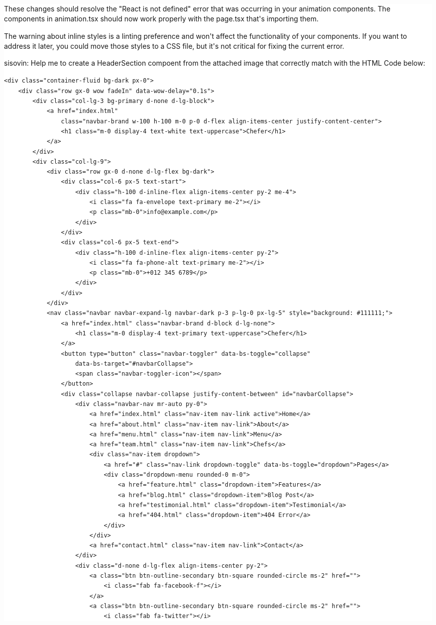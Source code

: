 These changes should resolve the "React is not defined" error that was occurring in your animation components. The components in animation.tsx should now work properly with the page.tsx that's importing them.

The warning about inline styles is a linting preference and won't affect the functionality of your components. If you want to address it later, you could move those styles to a CSS file, but it's not critical for fixing the current error.

sisovin: Help me to create a HeaderSection compoent from the attached image that correctly match with the HTML Code below:
 
    <div class="container-fluid bg-dark px-0">
        <div class="row gx-0 wow fadeIn" data-wow-delay="0.1s">
            <div class="col-lg-3 bg-primary d-none d-lg-block">
                <a href="index.html"
                    class="navbar-brand w-100 h-100 m-0 p-0 d-flex align-items-center justify-content-center">
                    <h1 class="m-0 display-4 text-white text-uppercase">Chefer</h1>
                </a>
            </div>
            <div class="col-lg-9">
                <div class="row gx-0 d-none d-lg-flex bg-dark">
                    <div class="col-6 px-5 text-start">
                        <div class="h-100 d-inline-flex align-items-center py-2 me-4">
                            <i class="fa fa-envelope text-primary me-2"></i>
                            <p class="mb-0">info@example.com</p>
                        </div>
                    </div>
                    <div class="col-6 px-5 text-end">    
                        <div class="h-100 d-inline-flex align-items-center py-2">
                            <i class="fa fa-phone-alt text-primary me-2"></i>
                            <p class="mb-0">+012 345 6789</p>
                        </div>
                    </div>
                </div>
                <nav class="navbar navbar-expand-lg navbar-dark p-3 p-lg-0 px-lg-5" style="background: #111111;">
                    <a href="index.html" class="navbar-brand d-block d-lg-none">
                        <h1 class="m-0 display-4 text-primary text-uppercase">Chefer</h1>
                    </a>
                    <button type="button" class="navbar-toggler" data-bs-toggle="collapse"
                        data-bs-target="#navbarCollapse">
                        <span class="navbar-toggler-icon"></span>
                    </button>
                    <div class="collapse navbar-collapse justify-content-between" id="navbarCollapse">
                        <div class="navbar-nav mr-auto py-0">
                            <a href="index.html" class="nav-item nav-link active">Home</a>
                            <a href="about.html" class="nav-item nav-link">About</a>
                            <a href="menu.html" class="nav-item nav-link">Menu</a>
                            <a href="team.html" class="nav-item nav-link">Chefs</a>
                            <div class="nav-item dropdown">
                                <a href="#" class="nav-link dropdown-toggle" data-bs-toggle="dropdown">Pages</a>
                                <div class="dropdown-menu rounded-0 m-0">
                                    <a href="feature.html" class="dropdown-item">Features</a>
                                    <a href="blog.html" class="dropdown-item">Blog Post</a>
                                    <a href="testimonial.html" class="dropdown-item">Testimonial</a>
                                    <a href="404.html" class="dropdown-item">404 Error</a>
                                </div>
                            </div>
                            <a href="contact.html" class="nav-item nav-link">Contact</a>
                        </div>
                        <div class="d-none d-lg-flex align-items-center py-2">
                            <a class="btn btn-outline-secondary btn-square rounded-circle ms-2" href="">
                                <i class="fab fa-facebook-f"></i>
                            </a>
                            <a class="btn btn-outline-secondary btn-square rounded-circle ms-2" href="">
                                <i class="fab fa-twitter"></i>